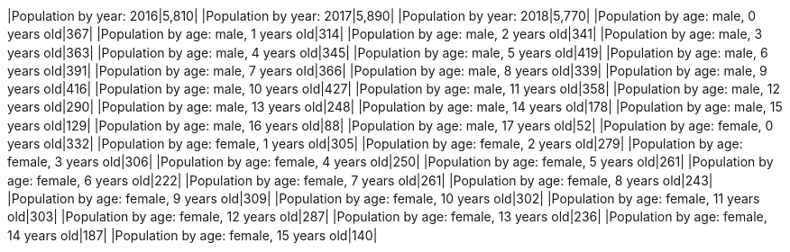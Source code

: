 |Population by year: 2016|5,810|
|Population by year: 2017|5,890|
|Population by year: 2018|5,770|
|Population by age: male, 0 years old|367|
|Population by age: male, 1 years old|314|
|Population by age: male, 2 years old|341|
|Population by age: male, 3 years old|363|
|Population by age: male, 4 years old|345|
|Population by age: male, 5 years old|419|
|Population by age: male, 6 years old|391|
|Population by age: male, 7 years old|366|
|Population by age: male, 8 years old|339|
|Population by age: male, 9 years old|416|
|Population by age: male, 10 years old|427|
|Population by age: male, 11 years old|358|
|Population by age: male, 12 years old|290|
|Population by age: male, 13 years old|248|
|Population by age: male, 14 years old|178|
|Population by age: male, 15 years old|129|
|Population by age: male, 16 years old|88|
|Population by age: male, 17 years old|52|
|Population by age: female, 0 years old|332|
|Population by age: female, 1 years old|305|
|Population by age: female, 2 years old|279|
|Population by age: female, 3 years old|306|
|Population by age: female, 4 years old|250|
|Population by age: female, 5 years old|261|
|Population by age: female, 6 years old|222|
|Population by age: female, 7 years old|261|
|Population by age: female, 8 years old|243|
|Population by age: female, 9 years old|309|
|Population by age: female, 10 years old|302|
|Population by age: female, 11 years old|303|
|Population by age: female, 12 years old|287|
|Population by age: female, 13 years old|236|
|Population by age: female, 14 years old|187|
|Population by age: female, 15 years old|140|